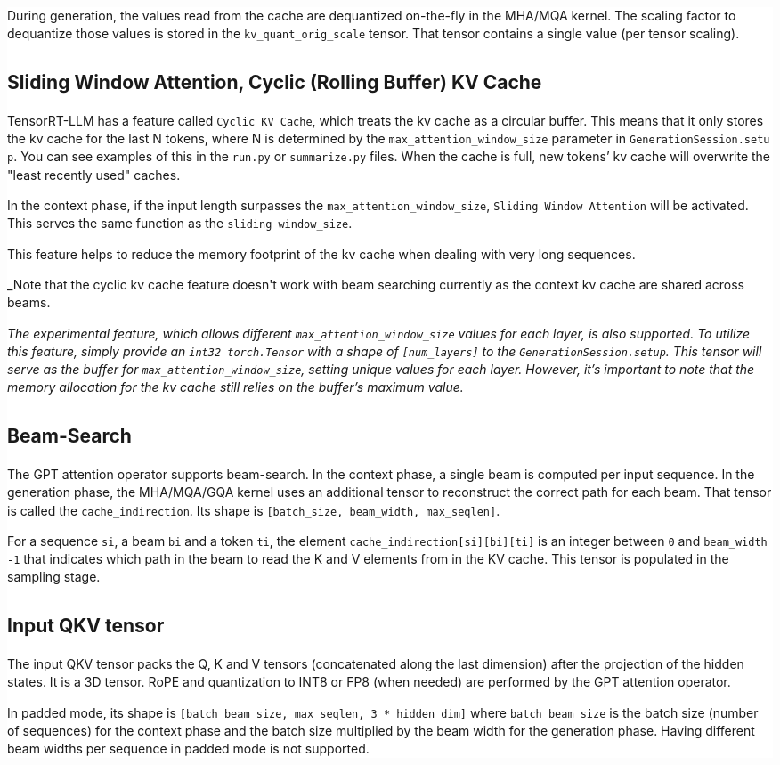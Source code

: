 During generation, the values read from the cache are dequantized on-the-fly in
the MHA/MQA kernel. The scaling factor to dequantize those values is stored in
the `kv_quant_orig_scale` tensor. That tensor contains a single value (per
tensor scaling).


## Sliding Window Attention, Cyclic (Rolling Buffer) KV Cache

TensorRT-LLM has a feature called `Cyclic KV Cache`, which treats the kv cache
as a circular buffer. This means that it only stores the kv cache for the last N
tokens, where N is determined by the `max_attention_window_size` parameter in
`GenerationSession.setup`. You can see examples of this in the `run.py` or
`summarize.py` files. When the cache is full, new tokens’ kv cache will
overwrite the "least recently used" caches.

In the context phase, if the input length surpasses the `max_attention_window_size`,
`Sliding Window Attention` will be activated. This serves the same function as
the `sliding window_size`.

This feature helps to reduce the memory footprint of the kv cache when
dealing with very long sequences.

_Note that the cyclic kv cache feature doesn't work with beam searching currently as
the context kv cache are shared across beams.

_The experimental feature, which allows different `max_attention_window_size` values
for each layer, is also supported. To utilize this feature, simply provide an
`int32 torch.Tensor` with a shape of `[num_layers]` to the `GenerationSession.setup`.
This tensor will serve as the buffer for `max_attention_window_size`,
setting unique values for each layer. However, it’s important to note that the
memory allocation for the kv cache still relies on the buffer’s maximum value._

## Beam-Search

The GPT attention operator supports beam-search. In the context phase, a single
beam is computed per input sequence. In the generation phase, the MHA/MQA/GQA
kernel uses an additional tensor to reconstruct the correct path for each beam.
That tensor is called the `cache_indirection`. Its shape is `[batch_size,
beam_width, max_seqlen]`.

For a sequence `si`, a beam `bi` and a token `ti`, the element
`cache_indirection[si][bi][ti]` is an integer between `0` and `beam_width-1`
that indicates which path in the beam to read the K and V elements from in the
KV cache. This tensor is populated in the sampling stage.

## Input QKV tensor

The input QKV tensor packs the Q, K and V tensors (concatenated along the last
dimension) after the projection of the hidden states. It is a 3D tensor. RoPE
and quantization to INT8 or FP8 (when needed) are performed by the GPT
attention operator.

In padded mode, its shape is `[batch_beam_size, max_seqlen, 3 * hidden_dim]`
where `batch_beam_size` is the batch size (number of sequences) for the context
phase and the batch size multiplied by the beam width for the generation phase.
Having different beam widths per sequence in padded mode is not supported.
